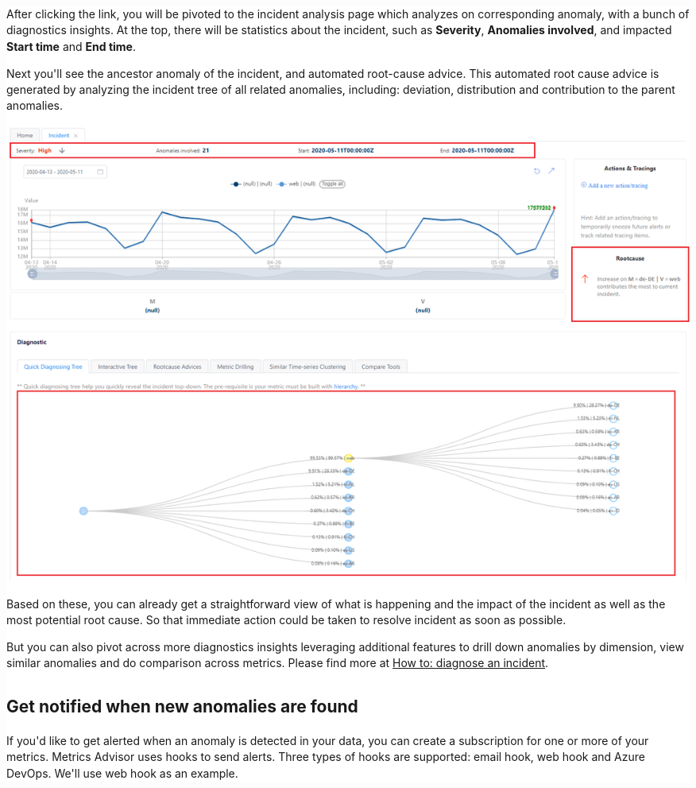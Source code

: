 After clicking the link, you will be pivoted to the incident analysis page which analyzes on corresponding anomaly, with a bunch of diagnostics insights. At the top, there will be statistics about the incident, such as **Severity**, **Anomalies involved**, and impacted **Start time** and **End time**. 

Next you'll see the ancestor anomaly of the incident, and automated root-cause advice. This automated root cause advice is generated by analyzing the incident tree of all related anomalies, including: deviation, distribution and contribution to the parent anomalies. 

![Incident diagnostic](../media/incident-diagnostic.png "Incident diagnostic")

Based on these, you can already get a straightforward view of what is happening and the impact of the incident as well as the most potential root cause. So that immediate action could be taken to resolve incident as soon as possible. 

But you can also pivot across more diagnostics insights leveraging additional features to drill down anomalies by dimension, view similar anomalies and do comparison across metrics. Please find more at [How to: diagnose an incident](../how-tos/diagnose-incident.md). 

## Get notified when new anomalies are found

If you'd like to get alerted when an anomaly is detected in your data, you can create a subscription for one or more of your metrics. Metrics Advisor uses hooks to send alerts. Three types of hooks are supported: email hook, web hook and Azure DevOps. We'll use web hook as an example. 
